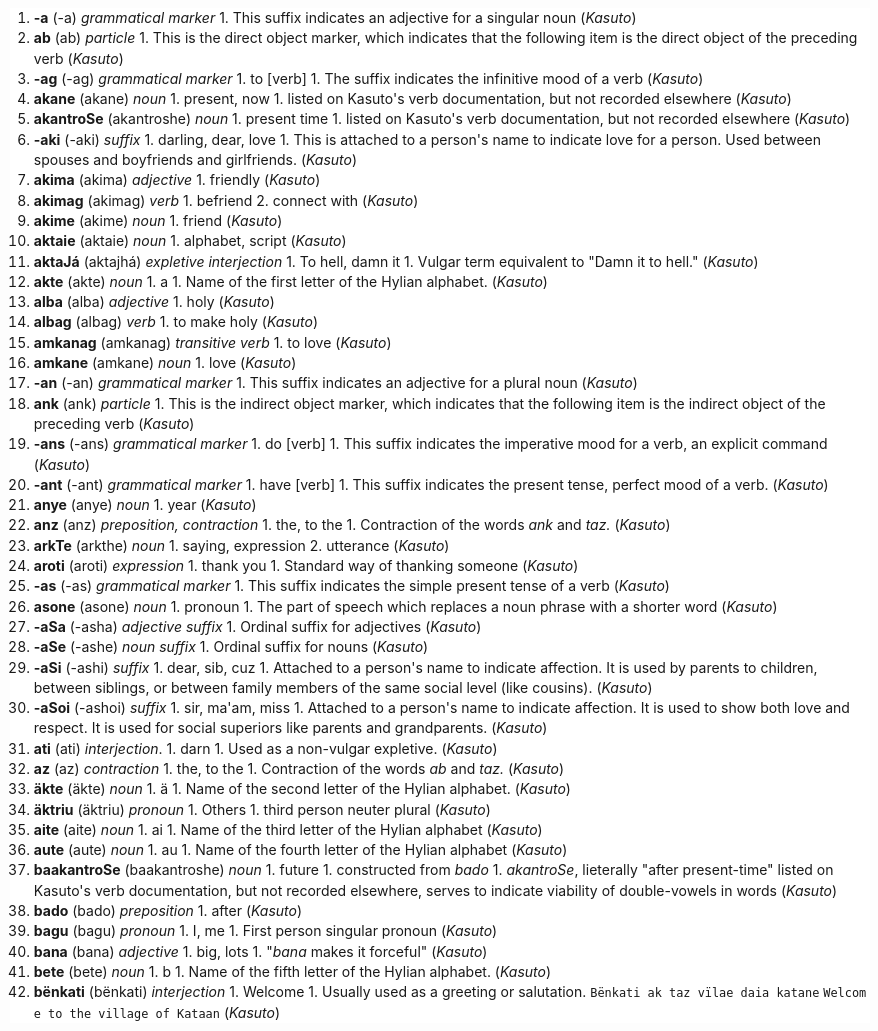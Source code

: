 1. **-a** (-a) _grammatical marker_ 1. This suffix indicates an adjective for a singular noun (_Kasuto_)
1. **ab** (ab) _particle_ 1. This is the direct object marker, which indicates that the following item is the direct object of the preceding verb (_Kasuto_)
1. **-ag** (-ag) _grammatical marker_ 1. to \[verb\] 1. The suffix indicates the infinitive mood of a verb (_Kasuto_)
1. **akane** (akane) _noun_ 1. present, now 1. listed on Kasuto's verb documentation, but not recorded elsewhere (_Kasuto_)
1. **akantroSe** (akantroshe) _noun_ 1. present time 1. listed on Kasuto's verb documentation, but not recorded elsewhere (_Kasuto_)
1. **-aki** (-aki) _suffix_ 1. darling, dear, love 1. This is attached to a person's name to indicate love for a person. Used between spouses and boyfriends and girlfriends. (_Kasuto_)
1. **akima** (akima) _adjective_ 1. friendly (_Kasuto_)
1. **akimag** (akimag) _verb_ 1. befriend 2. connect with (_Kasuto_)
1. **akime** (akime) _noun_ 1. friend (_Kasuto_)
1. **aktaie** (aktaie) _noun_ 1. alphabet, script (_Kasuto_)
1. **aktaJá** (aktajhá) _expletive interjection_ 1. To hell, damn it 1. Vulgar term equivalent to "Damn it to hell." (_Kasuto_)
1. **akte** (akte) _noun_ 1. a 1. Name of the first letter of the Hylian alphabet. (_Kasuto_)
1. **alba** (alba) _adjective_ 1. holy (_Kasuto_)
1. **albag** (albag) _verb_ 1. to make holy (_Kasuto_)
1. **amkanag** (amkanag) _transitive verb_ 1. to love (_Kasuto_)
1. **amkane** (amkane) _noun_ 1. love (_Kasuto_)
1. **-an** (-an) _grammatical marker_ 1. This suffix indicates an adjective for a plural noun (_Kasuto_)
1. **ank** (ank) _particle_ 1. This is the indirect object marker, which indicates that the following item is the indirect object of the preceding verb (_Kasuto_)
1. **-ans** (-ans) _grammatical marker_ 1. do \[verb\] 1. This suffix indicates the imperative mood for a verb, an explicit command (_Kasuto_)
1. **-ant** (-ant) _grammatical marker_ 1. have \[verb\] 1. This suffix indicates the present tense, perfect mood of a verb. (_Kasuto_)
1. **anye** (anye) _noun_ 1. year (_Kasuto_)
1. **anz** (anz) _preposition, contraction_ 1. the, to the 1. Contraction of the words _ank_ and _taz._ (_Kasuto_)
1. **arkTe** (arkthe) _noun_ 1. saying, expression 2. utterance (_Kasuto_)
1. **aroti** (aroti) _expression_ 1. thank you 1. Standard way of thanking someone (_Kasuto_)
1. **-as** (-as) _grammatical marker_ 1. This suffix indicates the simple present tense of a verb (_Kasuto_)
1. **asone** (asone) _noun_ 1. pronoun 1. The part of speech which replaces a noun phrase with a shorter word (_Kasuto_)
1. **-aSa** (-asha) _adjective suffix_ 1. Ordinal suffix for adjectives (_Kasuto_)
1. **-aSe** (-ashe) _noun suffix_ 1. Ordinal suffix for nouns (_Kasuto_)
1. **-aSi** (-ashi) _suffix_ 1. dear, sib, cuz 1. Attached to a person's name to indicate affection. It is used by parents to children, between siblings, or between family members of the same social level (like cousins). (_Kasuto_)
1. **-aSoi** (-ashoi) _suffix_ 1. sir, ma'am, miss 1. Attached to a person's name to indicate affection. It is used to show both love and respect. It is used for social superiors like parents and grandparents. (_Kasuto_)
1. **ati** (ati) _interjection_. 1. darn 1. Used as a non-vulgar expletive. (_Kasuto_)
1. **az** (az) _contraction_ 1. the, to the 1. Contraction of the words _ab_ and _taz._ (_Kasuto_)
1. **äkte** (äkte) _noun_ 1. ä 1. Name of the second letter of the Hylian alphabet. (_Kasuto_)
1. **äktriu** (äktriu) _pronoun_ 1. Others 1. third person neuter plural (_Kasuto_)
1. **aite** (aite) _noun_ 1. ai 1. Name of the third letter of the Hylian alphabet (_Kasuto_)
1. **aute** (aute) _noun_ 1. au 1. Name of the fourth letter of the Hylian alphabet (_Kasuto_)
1. **baakantroSe** (baakantroshe) _noun_ 1. future 1. constructed from _bado_ 1. _akantroSe_, lieterally "after present-time" listed on Kasuto's verb documentation, but not recorded elsewhere, serves to indicate viability of double-vowels in words (_Kasuto_)
1. **bado** (bado) _preposition_ 1. after (_Kasuto_)
1. **bagu** (bagu) _pronoun_ 1. I, me 1. First person singular pronoun (_Kasuto_)
1. **bana** (bana) _adjective_ 1. big, lots 1. "_bana_ makes it forceful" (_Kasuto_)
1. **bete** (bete) _noun_ 1. b 1. Name of the fifth letter of the Hylian alphabet. (_Kasuto_)
1. **bënkati** (bënkati) _interjection_ 1. Welcome 1. Usually used as a greeting or salutation. `Bënkati ak taz vïlae daia katane` `Welcome to the village of Kataan` (_Kasuto_)